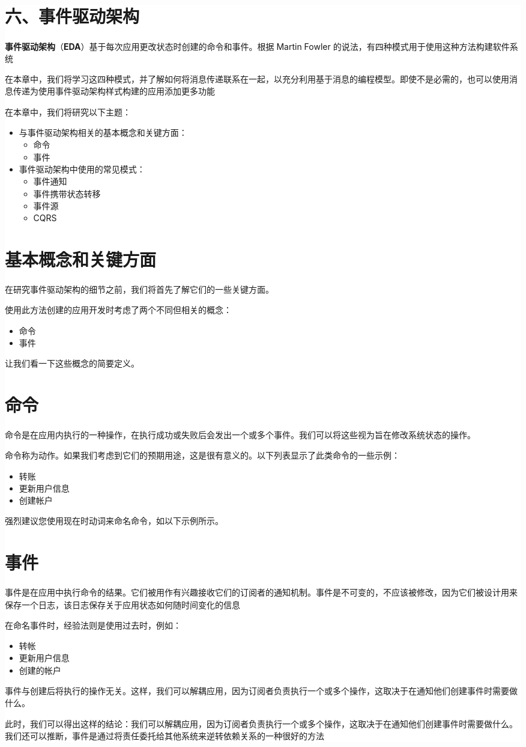 # 六、事件驱动架构

**事件驱动架构**（**EDA**）基于每次应用更改状态时创建的命令和事件。根据 Martin Fowler 的说法，有四种模式用于使用这种方法构建软件系统

在本章中，我们将学习这四种模式，并了解如何将消息传递联系在一起，以充分利用基于消息的编程模型。即使不是必需的，也可以使用消息传递为使用事件驱动架构样式构建的应用添加更多功能

在本章中，我们将研究以下主题：

*   与事件驱动架构相关的基本概念和关键方面：
    *   命令
    *   事件
*   事件驱动架构中使用的常见模式：
    *   事件通知
    *   事件携带状态转移
    *   事件源
    *   CQRS

# 基本概念和关键方面

在研究事件驱动架构的细节之前，我们将首先了解它们的一些关键方面。

使用此方法创建的应用开发时考虑了两个不同但相关的概念：

*   命令
*   事件

让我们看一下这些概念的简要定义。

# 命令

命令是在应用内执行的一种操作，在执行成功或失败后会发出一个或多个事件。我们可以将这些视为旨在修改系统状态的操作。

命令称为动作。如果我们考虑到它们的预期用途，这是很有意义的。以下列表显示了此类命令的一些示例：

*   转账
*   更新用户信息
*   创建帐户

强烈建议您使用现在时动词来命名命令，如以下示例所示。

# 事件

事件是在应用中执行命令的结果。它们被用作有兴趣接收它们的订阅者的通知机制。事件是不可变的，不应该被修改，因为它们被设计用来保存一个日志，该日志保存关于应用状态如何随时间变化的信息

在命名事件时，经验法则是使用过去时，例如：

*   转帐
*   更新用户信息
*   创建的帐户

事件与创建后将执行的操作无关。这样，我们可以解耦应用，因为订阅者负责执行一个或多个操作，这取决于在通知他们创建事件时需要做什么。

此时，我们可以得出这样的结论：我们可以解耦应用，因为订阅者负责执行一个或多个操作，这取决于在通知他们创建事件时需要做什么。我们还可以推断，事件是通过将责任委托给其他系统来逆转依赖关系的一种很好的方法
